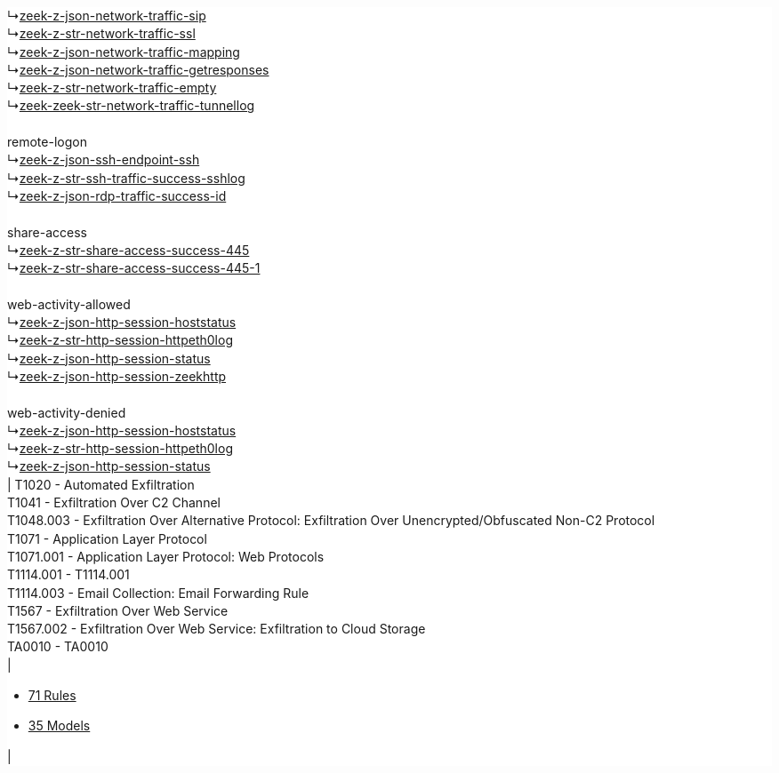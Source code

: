 ↳[zeek-z-json-network-traffic-sip](Ps/pC_zeekzjsonnetworktrafficsip.md)<br> ↳[zeek-z-str-network-traffic-ssl](Ps/pC_zeekzstrnetworktrafficssl.md)<br> ↳[zeek-z-json-network-traffic-mapping](Ps/pC_zeekzjsonnetworktrafficmapping.md)<br> ↳[zeek-z-json-network-traffic-getresponses](Ps/pC_zeekzjsonnetworktrafficgetresponses.md)<br> ↳[zeek-z-str-network-traffic-empty](Ps/pC_zeekzstrnetworktrafficempty.md)<br> ↳[zeek-zeek-str-network-traffic-tunnellog](Ps/pC_zeekzeekstrnetworktraffictunnellog.md)<br><br> remote-logon<br> ↳[zeek-z-json-ssh-endpoint-ssh](Ps/pC_zeekzjsonsshendpointssh.md)<br> ↳[zeek-z-str-ssh-traffic-success-sshlog](Ps/pC_zeekzstrsshtrafficsuccesssshlog.md)<br> ↳[zeek-z-json-rdp-traffic-success-id](Ps/pC_zeekzjsonrdptrafficsuccessid.md)<br><br> share-access<br> ↳[zeek-z-str-share-access-success-445](Ps/pC_zeekzstrshareaccesssuccess445.md)<br> ↳[zeek-z-str-share-access-success-445-1](Ps/pC_zeekzstrshareaccesssuccess4451.md)<br><br> web-activity-allowed<br> ↳[zeek-z-json-http-session-hoststatus](Ps/pC_zeekzjsonhttpsessionhoststatus.md)<br> ↳[zeek-z-str-http-session-httpeth0log](Ps/pC_zeekzstrhttpsessionhttpeth0log.md)<br> ↳[zeek-z-json-http-session-status](Ps/pC_zeekzjsonhttpsessionstatus.md)<br> ↳[zeek-z-json-http-session-zeekhttp](Ps/pC_zeekzjsonhttpsessionzeekhttp.md)<br><br> web-activity-denied<br> ↳[zeek-z-json-http-session-hoststatus](Ps/pC_zeekzjsonhttpsessionhoststatus.md)<br> ↳[zeek-z-str-http-session-httpeth0log](Ps/pC_zeekzstrhttpsessionhttpeth0log.md)<br> ↳[zeek-z-json-http-session-status](Ps/pC_zeekzjsonhttpsessionstatus.md)<br> | T1020 - Automated Exfiltration<br>T1041 - Exfiltration Over C2 Channel<br>T1048.003 - Exfiltration Over Alternative Protocol: Exfiltration Over Unencrypted/Obfuscated Non-C2 Protocol<br>T1071 - Application Layer Protocol<br>T1071.001 - Application Layer Protocol: Web Protocols<br>T1114.001 - T1114.001<br>T1114.003 - Email Collection: Email Forwarding Rule<br>T1567 - Exfiltration Over Web Service<br>T1567.002 - Exfiltration Over Web Service: Exfiltration to Cloud Storage<br>TA0010 - TA0010<br>    | [<ul><li>71 Rules</li></ul><ul><li>35 Models</li></ul>](RM/r_m_zeek_zeek_Data_Leak.md)    |